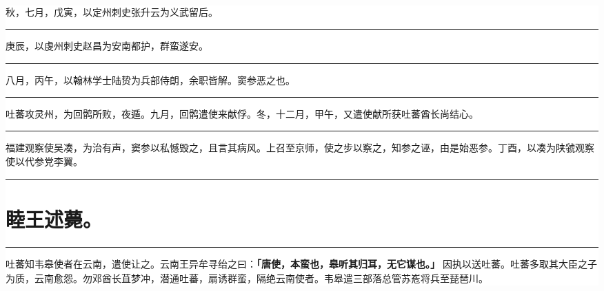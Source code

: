 ![](assets/audios/233/87.mp3)

秋，七月，戊寅，以定州刺史张升云为义武留后。

---

![](assets/audios/233/88.mp3)

庚辰，以虔州刺史赵昌为安南都护，群蛮遂安。

---

![](assets/audios/233/89.mp3)

八月，丙午，以翰林学士陆贽为兵部侍朗，余职皆解。窦参恶之也。

---

![](assets/audios/233/90.mp3)

吐蕃攻灵州，为回鹘所败，夜遁。九月，回鹘遣使来献俘。冬，十二月，甲午，又遣使献所获吐蕃酋长尚结心。

---

![](assets/audios/233/91.mp3)

福建观察使吴凑，为治有声，窦参以私憾毁之，且言其病风。上召至京师，使之步以察之，知参之诬，由是始恶参。丁酉，以凑为陕虢观察使以代参党李翼。

---

# 睦王述薨。

---

![](assets/audios/233/93.mp3)

吐蕃知韦皋使者在云南，遣使让之。云南王异牟寻绐之曰：__「唐使，本蛮也，皋听其归耳，无它谋也。」__ 因执以送吐蕃。吐蕃多取其大臣之子为质，云南愈怨。勿邓酋长苴梦冲，潜通吐蕃，扇诱群蛮，隔绝云南使者。韦皋遣三部落总管苏峞将兵至琵琶川。